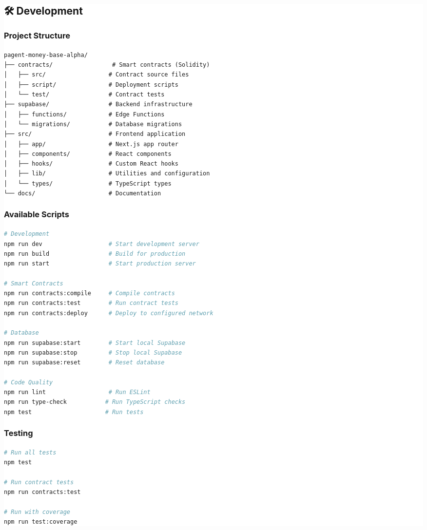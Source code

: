 ```typescript
```

## 🛠️ Development

### Project Structure

```
pagent-money-base-alpha/
├── contracts/                 # Smart contracts (Solidity)
│   ├── src/                  # Contract source files
│   ├── script/               # Deployment scripts
│   └── test/                 # Contract tests
├── supabase/                 # Backend infrastructure
│   ├── functions/            # Edge Functions
│   └── migrations/           # Database migrations  
├── src/                      # Frontend application
│   ├── app/                  # Next.js app router
│   ├── components/           # React components
│   ├── hooks/                # Custom React hooks
│   ├── lib/                  # Utilities and configuration
│   └── types/                # TypeScript types
└── docs/                     # Documentation
```

### Available Scripts

```bash
# Development
npm run dev                   # Start development server
npm run build                 # Build for production
npm run start                 # Start production server

# Smart Contracts
npm run contracts:compile     # Compile contracts
npm run contracts:test        # Run contract tests
npm run contracts:deploy      # Deploy to configured network

# Database
npm run supabase:start        # Start local Supabase
npm run supabase:stop         # Stop local Supabase
npm run supabase:reset        # Reset database

# Code Quality
npm run lint                  # Run ESLint
npm run type-check           # Run TypeScript checks
npm test                     # Run tests
```

### Testing

```bash
# Run all tests
npm test

# Run contract tests
npm run contracts:test

# Run with coverage
npm run test:coverage
```
